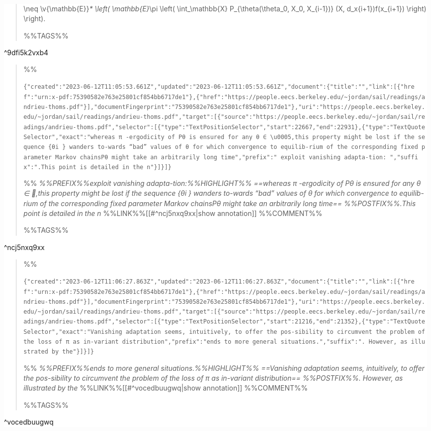 >\neq 
>\v{\mathbb{E}}_* \left( 
>\mathbb{E}_\pi  \left(
>\int_\mathbb{X} P_{\theta(\theta_0, X_0, X_{i-1})} (X, d_x{i+1})f(x_{i+1})
>\right)
>\right). 
>
>%%TAGS%%
>
^9dfi5k2vxb4


>%%
>```annotation-json
>{"created":"2023-06-12T11:05:53.661Z","updated":"2023-06-12T11:05:53.661Z","document":{"title":"","link":[{"href":"urn:x-pdf:75390582e763e25801cf854bb6717de1"},{"href":"https://people.eecs.berkeley.edu/~jordan/sail/readings/andrieu-thoms.pdf"}],"documentFingerprint":"75390582e763e25801cf854bb6717de1"},"uri":"https://people.eecs.berkeley.edu/~jordan/sail/readings/andrieu-thoms.pdf","target":[{"source":"https://people.eecs.berkeley.edu/~jordan/sail/readings/andrieu-thoms.pdf","selector":[{"type":"TextPositionSelector","start":22667,"end":22931},{"type":"TextQuoteSelector","exact":"whereas π -ergodicity of Pθ is ensured for any θ ∈ \u0005,this property might be lost if the sequence {θi } wanders to-wards “bad” values of θ for which convergence to equilib-rium of the corresponding fixed parameter Markov chainsPθ might take an arbitrarily long time","prefix":" exploit vanishing adapta-tion: ","suffix":".This point is detailed in the n"}]}]}
>```
>%%
>*%%PREFIX%%exploit vanishing adapta-tion:%%HIGHLIGHT%% ==whereas π -ergodicity of Pθ is ensured for any θ ∈ ,this property might be lost if the sequence {θi } wanders to-wards “bad” values of θ for which convergence to equilib-rium of the corresponding fixed parameter Markov chainsPθ might take an arbitrarily long time== %%POSTFIX%%.This point is detailed in the n*
>%%LINK%%[[#^ncj5nxq9xx|show annotation]]
>%%COMMENT%%
>
>%%TAGS%%
>
^ncj5nxq9xx


>%%
>```annotation-json
>{"created":"2023-06-12T11:06:27.863Z","updated":"2023-06-12T11:06:27.863Z","document":{"title":"","link":[{"href":"urn:x-pdf:75390582e763e25801cf854bb6717de1"},{"href":"https://people.eecs.berkeley.edu/~jordan/sail/readings/andrieu-thoms.pdf"}],"documentFingerprint":"75390582e763e25801cf854bb6717de1"},"uri":"https://people.eecs.berkeley.edu/~jordan/sail/readings/andrieu-thoms.pdf","target":[{"source":"https://people.eecs.berkeley.edu/~jordan/sail/readings/andrieu-thoms.pdf","selector":[{"type":"TextPositionSelector","start":21216,"end":21352},{"type":"TextQuoteSelector","exact":"Vanishing adaptation seems, intuitively, to offer the pos-sibility to circumvent the problem of the loss of π as in-variant distribution","prefix":"ends to more general situations.","suffix":". However, as illustrated by the"}]}]}
>```
>%%
>*%%PREFIX%%ends to more general situations.%%HIGHLIGHT%% ==Vanishing adaptation seems, intuitively, to offer the pos-sibility to circumvent the problem of the loss of π as in-variant distribution== %%POSTFIX%%. However, as illustrated by the*
>%%LINK%%[[#^vocedbuugwq|show annotation]]
>%%COMMENT%%
>
>%%TAGS%%
>
^vocedbuugwq
